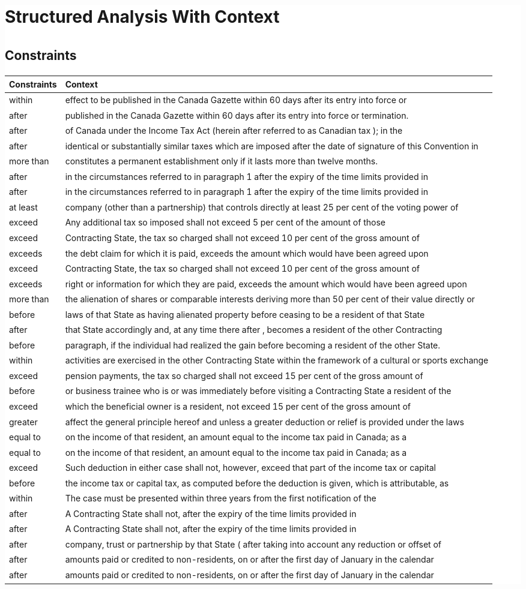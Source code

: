 
# Structured Analysis With Context
 


## Constraints
| Constraints   | Context                                                                                                         |
|:--------------|:----------------------------------------------------------------------------------------------------------------|
| within        | effect to be published in the Canada Gazette within 60 days after its entry into force or                       |
| after         | published in the Canada Gazette within 60 days after  its entry into force or termination.                      |
| after         | of Canada under the Income Tax Act (herein after referred to as Canadian tax ); in the                          |
| after         | identical or substantially similar taxes which are imposed after the date of signature of this Convention in    |
| more than     | constitutes a permanent establishment only if it lasts more than  twelve months.                                |
| after         | in the circumstances referred to in paragraph 1 after the expiry of the time limits provided in                 |
| after         | in the circumstances referred to in paragraph 1 after the expiry of the time limits provided in                 |
| at least      | company (other than a partnership) that controls directly at least 25 per cent of the voting power of           |
| exceed        | Any additional tax so imposed shall not  exceed 5 per cent of the amount of those                               |
| exceed        | Contracting State, the tax so charged shall not exceed 10 per cent of the gross amount of                       |
| exceeds       | the debt claim for which it is paid, exceeds the amount which would have been agreed upon                       |
| exceed        | Contracting State, the tax so charged shall not exceed 10 per cent of the gross amount of                       |
| exceeds       | right or information for which they are paid, exceeds the amount which would have been agreed upon              |
| more than     | the alienation of shares or comparable interests deriving more than 50 per cent of their value directly or      |
| before        | laws of that State as having alienated property before ceasing to be a resident of that State                   |
| after         | that State accordingly and, at any time there after , becomes a resident of the other Contracting               |
| before        | paragraph, if the individual had realized the gain before  becoming a resident of the other State.              |
| within        | activities are exercised in the other Contracting State within the framework of a cultural or sports exchange   |
| exceed        | pension payments, the tax so charged shall not exceed 15 per cent of the gross amount of                        |
| before        | or business trainee who is or was immediately before visiting a Contracting State a resident of the             |
| exceed        | which the beneficial owner is a resident, not exceed 15 per cent of the gross amount of                         |
| greater       | affect the general principle hereof and unless a greater deduction or relief is provided under the laws         |
| equal to      | on the income of that resident, an amount equal to the income tax paid in Canada; as a                          |
| equal to      | on the income of that resident, an amount equal to the income tax paid in Canada; as a                          |
| exceed        | Such deduction in either case shall not, however,  exceed that part of the income tax or capital                |
| before        | the income tax or capital tax, as computed before the deduction is given, which is attributable, as             |
| within        | The case must be presented  within three years from the first notification of the                               |
| after         | A Contracting State shall not,  after the expiry of the time limits provided in                                 |
| after         | A Contracting State shall not,  after the expiry of the time limits provided in                                 |
| after         | company, trust or partnership by that State ( after taking into account any reduction or offset of              |
| after         | amounts paid or credited to non-residents, on or after the first day of January in the calendar                 |
| after         | amounts paid or credited to non-residents, on or after the first day of January in the calendar                 |